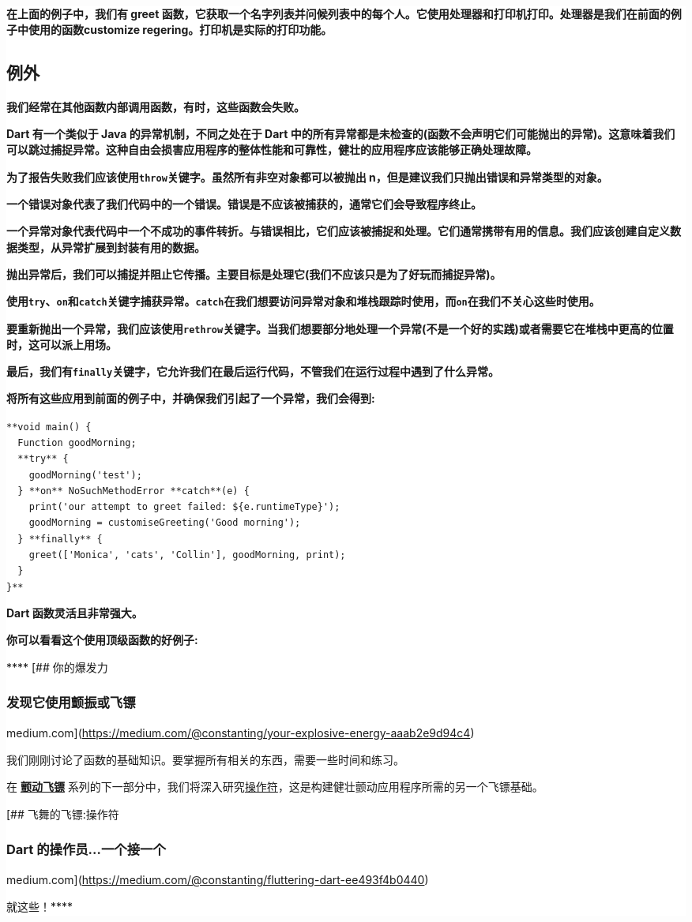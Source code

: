 ****在上面的例子中，我们有 **greet** 函数，它获取一个名字列表并问候列表中的每个人。它使用处理器和打印机打印。处理器是我们在前面的例子中使用的函数**customize regering**。打印机是实际的**打印**功能。****

## ****例外****

****我们经常在其他函数内部调用函数，有时，这些函数会失败。****

****Dart 有一个类似于 Java 的异常机制，不同之处在于 Dart 中的所有异常都是未检查的(函数不会声明它们可能抛出的异常)。这意味着我们可以跳过捕捉异常。这种自由会损害应用程序的整体性能和可靠性，健壮的应用程序应该能够正确处理故障。****

****为了**报告失败**我们应该使用`throw`关键字。虽然所有非空对象都可以被**抛出** n，但是建议我们只抛出**错误**和**异常**类型的对象。****

****一个**错误**对象代表了我们代码中的一个错误。错误是不应该被捕获的，通常它们会导致程序终止。****

****一个**异常**对象代表代码中一个不成功的事件转折。与错误相比，它们应该被捕捉和处理。它们通常携带有用的信息。我们应该创建自定义数据类型，从异常扩展到封装有用的数据。****

****抛出异常后，我们可以**捕捉**并阻止它传播。主要目标是处理它(我们不应该只是为了好玩而捕捉异常)。****

****使用`try`、`on`和`catch`关键字捕获异常。`catch`在我们想要访问异常对象和堆栈跟踪时使用，而`on`在我们不关心这些时使用。****

****要重新抛出一个异常，我们应该使用`rethrow`关键字。当我们想要部分地处理一个异常(不是一个好的实践)或者需要它在堆栈中更高的位置时，这可以派上用场。****

****最后，我们有`finally`关键字，它允许我们在最后运行代码，不管我们在运行过程中遇到了什么异常。****

****将所有这些应用到前面的例子中，并确保我们引起了一个异常，我们会得到:****

```
**void main() {
  Function goodMorning;
  **try** {
    goodMorning('test');
  } **on** NoSuchMethodError **catch**(e) {
    print('our attempt to greet failed: ${e.runtimeType}'); 
    goodMorning = customiseGreeting('Good morning'); 
  } **finally** {
    greet(['Monica', 'cats', 'Collin'], goodMorning, print);
  }
}**
```

****Dart 函数灵活且非常强大。****

****你可以看看这个使用顶级函数的好例子:****

****[](https://medium.com/@constanting/your-explosive-energy-aaab2e9d94c4) [## 你的爆发力

### 发现它使用颤振或飞镖

medium.com](https://medium.com/@constanting/your-explosive-energy-aaab2e9d94c4) 

我们刚刚讨论了函数的基础知识。要掌握所有相关的东西，需要一些时间和练习。

在 [**颤动飞镖**](https://medium.com/tag/fluttering-dart/archive) 系列的下一部分中，我们将深入研究[操作符](https://medium.com/@constanting/fluttering-dart-ee493f4b0440)，这是构建健壮颤动应用程序所需的另一个飞镖基础。

[](https://medium.com/@constanting/fluttering-dart-ee493f4b0440) [## 飞舞的飞镖:操作符

### Dart 的操作员…一个接一个

medium.com](https://medium.com/@constanting/fluttering-dart-ee493f4b0440) 

就这些！****